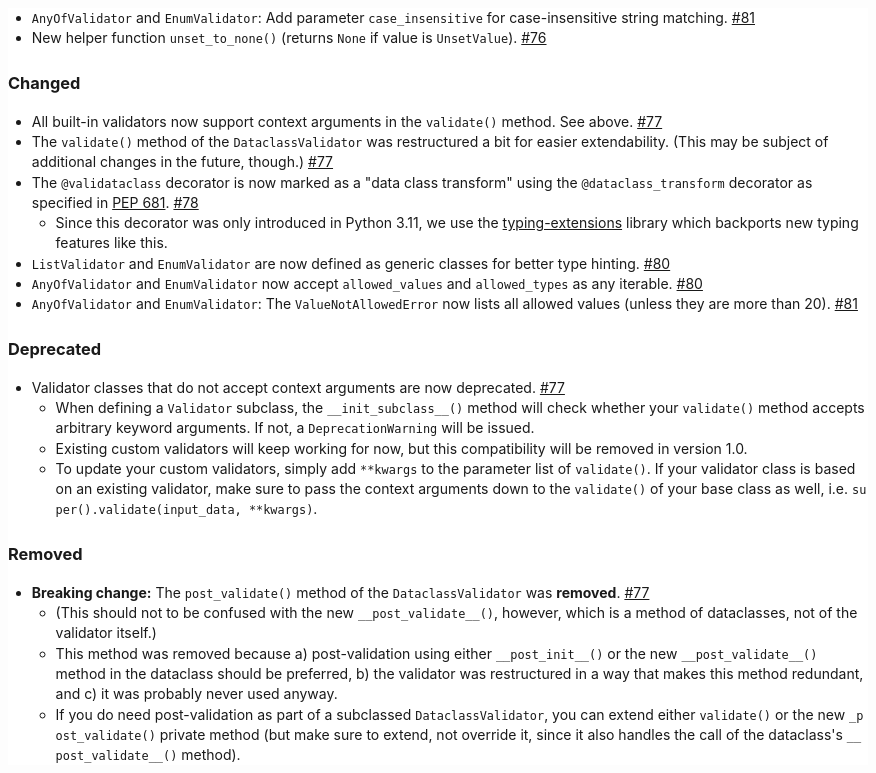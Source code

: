 - `AnyOfValidator` and `EnumValidator`: Add parameter `case_insensitive` for case-insensitive string matching. [#81]
- New helper function `unset_to_none()` (returns `None` if value is `UnsetValue`). [#76]

### Changed

- All built-in validators now support context arguments in the `validate()` method. See above. [#77]
- The `validate()` method of the `DataclassValidator` was restructured a bit for easier extendability. (This may be
  subject of additional changes in the future, though.) [#77]
- The `@validataclass` decorator is now marked as a "data class transform" using the `@dataclass_transform` decorator
  as specified in [PEP 681](https://peps.python.org/pep-0681/). [#78]
  - Since this decorator was only introduced in Python 3.11, we use the [typing-extensions](https://pypi.org/project/typing-extensions/)
    library which backports new typing features like this.
- `ListValidator` and `EnumValidator` are now defined as generic classes for better type hinting. [#80]
- `AnyOfValidator` and `EnumValidator` now accept `allowed_values` and `allowed_types` as any iterable. [#80]
- `AnyOfValidator` and `EnumValidator`: The `ValueNotAllowedError` now lists all allowed values (unless they are more than 20). [#81]

### Deprecated

- Validator classes that do not accept context arguments are now deprecated. [#77]
  - When defining a `Validator` subclass, the `__init_subclass__()` method will check whether your `validate()` method
    accepts arbitrary keyword arguments. If not, a `DeprecationWarning` will be issued.
  - Existing custom validators will keep working for now, but this compatibility will be removed in version 1.0.
  - To update your custom validators, simply add `**kwargs` to the parameter list of `validate()`. If your validator
    class is based on an existing validator, make sure to pass the context arguments down to the `validate()` of your
    base class as well, i.e. `super().validate(input_data, **kwargs)`.

### Removed

- **Breaking change:** The `post_validate()` method of the `DataclassValidator` was **removed**. [#77]
  - (This should not to be confused with the new `__post_validate__()`, however, which is a method of dataclasses, not
    of the validator itself.)
  - This method was removed because a) post-validation using either `__post_init__()` or the new `__post_validate__()`
    method in the dataclass should be preferred, b) the validator was restructured in a way that makes this method
    redundant, and c) it was probably never used anyway.
  - If you do need post-validation as part of a subclassed `DataclassValidator`, you can extend either `validate()` or
    the new `_post_validate()` private method (but make sure to extend, not override it, since it also handles the call
    of the dataclass's `__post_validate__()` method).


[#116]: https://github.com/binary-butterfly/validataclass/issues/116
[#125]: https://github.com/binary-butterfly/validataclass/pull/125
[#125]: https://github.com/binary-butterfly/validataclass/pull/125
[#110]: https://github.com/binary-butterfly/validataclass/pull/110
[#111]: https://github.com/binary-butterfly/validataclass/pull/111
[#112]: https://github.com/binary-butterfly/validataclass/pull/112
[#113]: https://github.com/binary-butterfly/validataclass/pull/113
[#115]: https://github.com/binary-butterfly/validataclass/pull/115
[#116]: https://github.com/binary-butterfly/validataclass/issues/116
[#117]: https://github.com/binary-butterfly/validataclass/pull/117
[#118]: https://github.com/binary-butterfly/validataclass/pull/118
[#119]: https://github.com/binary-butterfly/validataclass/pull/119
[#120]: https://github.com/binary-butterfly/validataclass/pull/120
[#121]: https://github.com/binary-butterfly/validataclass/pull/121
[#122]: https://github.com/binary-butterfly/validataclass/pull/122
[@flauschzelle]: https://github.com/flauschzelle
[#102]: https://github.com/binary-butterfly/validataclass/pull/102
[#103]: https://github.com/binary-butterfly/validataclass/pull/103
[#104]: https://github.com/binary-butterfly/validataclass/pull/104
[#105]: https://github.com/binary-butterfly/validataclass/pull/105
[#106]: https://github.com/binary-butterfly/validataclass/pull/106
[#89]: https://github.com/binary-butterfly/validataclass/pull/89
[#91]: https://github.com/binary-butterfly/validataclass/pull/91
[#94]: https://github.com/binary-butterfly/validataclass/pull/94
[#95]: https://github.com/binary-butterfly/validataclass/pull/95
[#96]: https://github.com/binary-butterfly/validataclass/pull/96
[#97]: https://github.com/binary-butterfly/validataclass/pull/97
[#98]: https://github.com/binary-butterfly/validataclass/pull/98
[#99]: https://github.com/binary-butterfly/validataclass/pull/99
[@TomasHalgas]: https://github.com/TomasHalgas
[#85]: https://github.com/binary-butterfly/validataclass/pull/85
[#84]: https://github.com/binary-butterfly/validataclass/pull/84
[#76]: https://github.com/binary-butterfly/validataclass/pull/76
[#77]: https://github.com/binary-butterfly/validataclass/pull/77
[#78]: https://github.com/binary-butterfly/validataclass/pull/78
[#79]: https://github.com/binary-butterfly/validataclass/pull/79
[#80]: https://github.com/binary-butterfly/validataclass/pull/80
[#81]: https://github.com/binary-butterfly/validataclass/pull/81
[#71]: https://github.com/binary-butterfly/validataclass/pull/71
[#69]: https://github.com/binary-butterfly/validataclass/pull/69
[#61]: https://github.com/binary-butterfly/validataclass/pull/61
[#63]: https://github.com/binary-butterfly/validataclass/issues/63
[#65]: https://github.com/binary-butterfly/validataclass/pull/65
[#66]: https://github.com/binary-butterfly/validataclass/pull/66
[#43]: https://github.com/binary-butterfly/validataclass/pull/43
[#45]: https://github.com/binary-butterfly/validataclass/pull/45
[#47]: https://github.com/binary-butterfly/validataclass/pull/47
[#48]: https://github.com/binary-butterfly/validataclass/pull/48
[#49]: https://github.com/binary-butterfly/validataclass/pull/49
[#51]: https://github.com/binary-butterfly/validataclass/pull/51
[#52]: https://github.com/binary-butterfly/validataclass/pull/52
[#53]: https://github.com/binary-butterfly/validataclass/pull/53
[#54]: https://github.com/binary-butterfly/validataclass/pull/54
[#55]: https://github.com/binary-butterfly/validataclass/pull/55
[#56]: https://github.com/binary-butterfly/validataclass/pull/56
[#57]: https://github.com/binary-butterfly/validataclass/pull/57
[#59]: https://github.com/binary-butterfly/validataclass/pull/59
[@lahdjirayhan]: https://github.com/lahdjirayhan
[#30]: https://github.com/binary-butterfly/validataclass/pull/30
[#31]: https://github.com/binary-butterfly/validataclass/pull/31
[#32]: https://github.com/binary-butterfly/validataclass/pull/32
[#33]: https://github.com/binary-butterfly/validataclass/pull/33
[#34]: https://github.com/binary-butterfly/validataclass/pull/34
[#28]: https://github.com/binary-butterfly/validataclass/pull/28
[#27]: https://github.com/binary-butterfly/validataclass/pull/27
[#8]: https://github.com/binary-butterfly/validataclass/pull/8
[#11]: https://github.com/binary-butterfly/validataclass/pull/11
[#12]: https://github.com/binary-butterfly/validataclass/pull/12
[#13]: https://github.com/binary-butterfly/validataclass/pull/13
[#3]: https://github.com/binary-butterfly/validataclass/pull/3
[#4]: https://github.com/binary-butterfly/validataclass/pull/4
[#5]: https://github.com/binary-butterfly/validataclass/pull/5
[#6]: https://github.com/binary-butterfly/validataclass/pull/6
[#7]: https://github.com/binary-butterfly/validataclass/pull/7